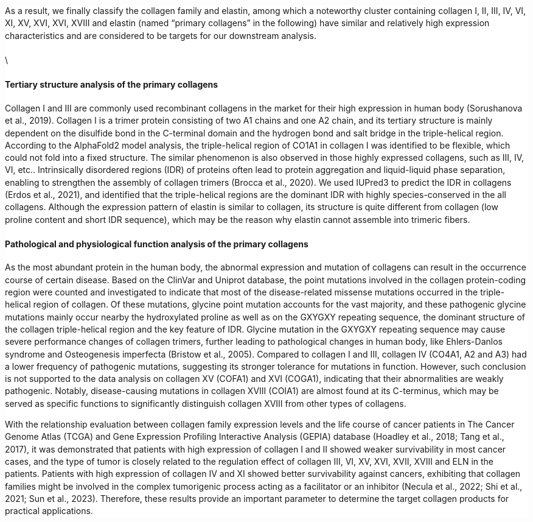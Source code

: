 As a result, we finally classify the collagen family and elastin, among which a noteworthy cluster containing collagen I, II, III, IV, VI, XI, XV, XVI, XVI, XVIII and elastin (named “primary collagens” in the following) have similar and relatively high expression characteristics and are considered to be targets for our downstream analysis. 
\
\
\
#### Tertiary structure analysis of the primary collagens
Collagen I and III are commonly used recombinant collagens in the market for their high expression in human body (Sorushanova et al., 2019). Collagen I is a trimer protein consisting of two A1 chains and one A2 chain, and its tertiary structure is mainly dependent on the disulfide bond in the C-terminal domain and the hydrogen bond and salt bridge in the triple-helical region. According to the AlphaFold2 model analysis, the triple-helical region of CO1A1 in collagen I was identified to be flexible, which could not fold into a fixed structure. The similar phenomenon is also observed in those highly expressed collagens, such as III, IV, VI, etc.. 
Intrinsically disordered regions (IDR) of proteins often lead to protein aggregation and liquid-liquid phase separation, enabling to strengthen the assembly of collagen trimers (Brocca et al., 2020). We used IUPred3 to predict the IDR in collagens (Erdos et al., 2021), and identified that the triple-helical regions are the dominant IDR with highly species-conserved in the all collagens. Although the expression pattern of elastin is similar to collagen, its structure is quite different from collagen (low proline content and short IDR sequence), which may be the reason why elastin cannot assemble into trimeric fibers.

#### Pathological and physiological function analysis of the primary collagens
As the most abundant protein in the human body, the abnormal expression and mutation of collagens can result in the occurrence course of certain disease. Based on the ClinVar and Uniprot database, the point mutations involved in the collagen protein-coding region were counted and investigated to indicate that most of the disease-related missense mutations occurred in the triple-helical region of collagen. Of these mutations, glycine point mutation accounts for the vast majority, and these pathogenic glycine mutations mainly occur nearby the hydroxylated proline as well as on the GXYGXY repeating sequence, the dominant structure of the collagen triple-helical region and the key feature of IDR. Glycine mutation in the GXYGXY repeating sequence may cause severe performance changes of collagen trimers, further leading to pathological changes in human body, like Ehlers-Danlos syndrome and Osteogenesis imperfecta (Bristow et al., 2005). Compared to collagen I and III, collagen IV (CO4A1, A2 and A3) had a lower frequency of pathogenic mutations, suggesting its stronger tolerance for mutations in function. However, such conclusion is not supported to the data analysis on collagen XV (COFA1) and XVI (COGA1), indicating that their abnormalities are weakly pathogenic. Notably, disease-causing mutations in collagen XVIII (COIA1) are almost found at its C-terminus, which may be served as specific functions to significantly distinguish collagen XVIII from other types of collagens.
  
With the relationship evaluation between collagen family expression levels and the life course of cancer patients in The Cancer Genome Atlas (TCGA) and Gene Expression Profiling Interactive Analysis (GEPIA) database (Hoadley et al., 2018; Tang et al., 2017), it was demonstrated that patients with high expression of collagen I and II showed weaker survivability in most cancer cases, and the type of tumor is closely related to the regulation effect of collagen III, VI, XV, XVI, XVII, XVIII and ELN in the patients. Patients with high expression of collagen IV and XI showed better survivability against cancers, exhibiting that collagen families might be involved in the complex tumorigenic process acting as a facilitator or an inhibitor (Necula et al., 2022; Shi et al., 2021; Sun et al., 2023). Therefore, these results provide an important parameter to determine the target collagen products for practical applications. 
  